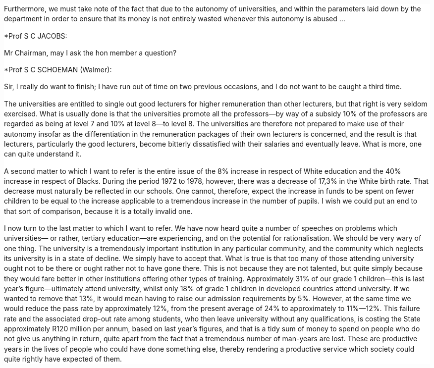 <p>Furthermore, we must take note of the fact that due to the autonomy of universities, and within the parameters laid down by the department in order to ensure that its money is not entirely wasted whenever this autonomy is abused &#x2026;</p>

</speech>

<speech by="#jacobs">

<from>*Prof <person refersTo="hansard_za">S C JACOBS</person>:</from>

<p>Mr Chairman, may I ask the hon member a question?</p>

</speech>

<speech by="#schoeman">

<from>*Prof <person refersTo="hansard_za">S C SCHOEMAN</person> (Walmer):</from>

<p>Sir, I really do want to finish; I have run out of time on two previous occasions, and I do not want to be caught a third time.</p>

<p>The universities are entitled to single out good lecturers for higher remuneration than <span class="col_2979-2980" refersTo="page_0334"/>other lecturers, but that right is very seldom exercised. What is usually done is that the universities promote all the professors&#x2014;by way of a subsidy 10&#x0025; of the professors are regarded as being at level 7 and 10&#x0025; at level 8&#x2014;to level 8. The universities are therefore not prepared to make use of their autonomy insofar as the differentiation in the remuneration packages of their own lecturers is concerned, and the result is that lecturers, particularly the good lecturers, become bitterly dissatisfied with their salaries and eventually leave. What is more, one can quite understand it.</p>

<p>A second matter to which I want to refer is the entire issue of the 8&#x0025; increase in respect of White education and the 40&#x0025; increase in respect of Blacks. During the period 1972 to 1978, however, there was a decrease of 17,3&#x0025; in the White birth rate. That decrease must naturally be reflected in our schools. One cannot, therefore, expect the increase in funds to be spent on fewer children to be equal to the increase applicable to a tremendous increase in the number of pupils. I wish we could put an end to that sort of comparison, because it is a totally invalid one.</p>

<p>I now turn to the last matter to which I want to refer. We have now heard quite a number of speeches on problems which universities&#x2014; or rather, tertiary education&#x2014;are experiencing, and on the potential for rationalisation. We should be very wary of one thing. The university is a tremendously important institution in any particular community, and the community which neglects its university is in a state of decline. We simply have to accept that. What is true is that too many of those attending university ought not to be there or ought rather not to have gone there. This is not because they are not talented, but quite simply because they would fare better in other institutions offering other types of training. Approximately 31&#x0025; of our grade 1 children&#x2014;this is last year&#x2019;s figure&#x2014;ultimately attend university, whilst only 18&#x0025; of grade 1 children in developed countries attend university. If we wanted to remove that 13&#x0025;, it would mean having to raise our admission requirements by 5&#x0025;. However, at the same time we would reduce the pass rate by approximately 12&#x0025;, from the present average of 24&#x0025; to approximately to 11&#x0025;&#x2014;12&#x0025;. This failure rate and the associated drop-out rate among students, who then leave university without any qualifications, is costing the State approximately R120 million per annum, based on last year&#x2019;s figures, and that is a tidy sum of money to spend on people who do not give us anything in return, quite apart from the fact that a tremendous number of man-years are lost. These are productive years in the lives of people who could have done something else, thereby rendering a productive service which society could quite rightly have expected of them.</p>
